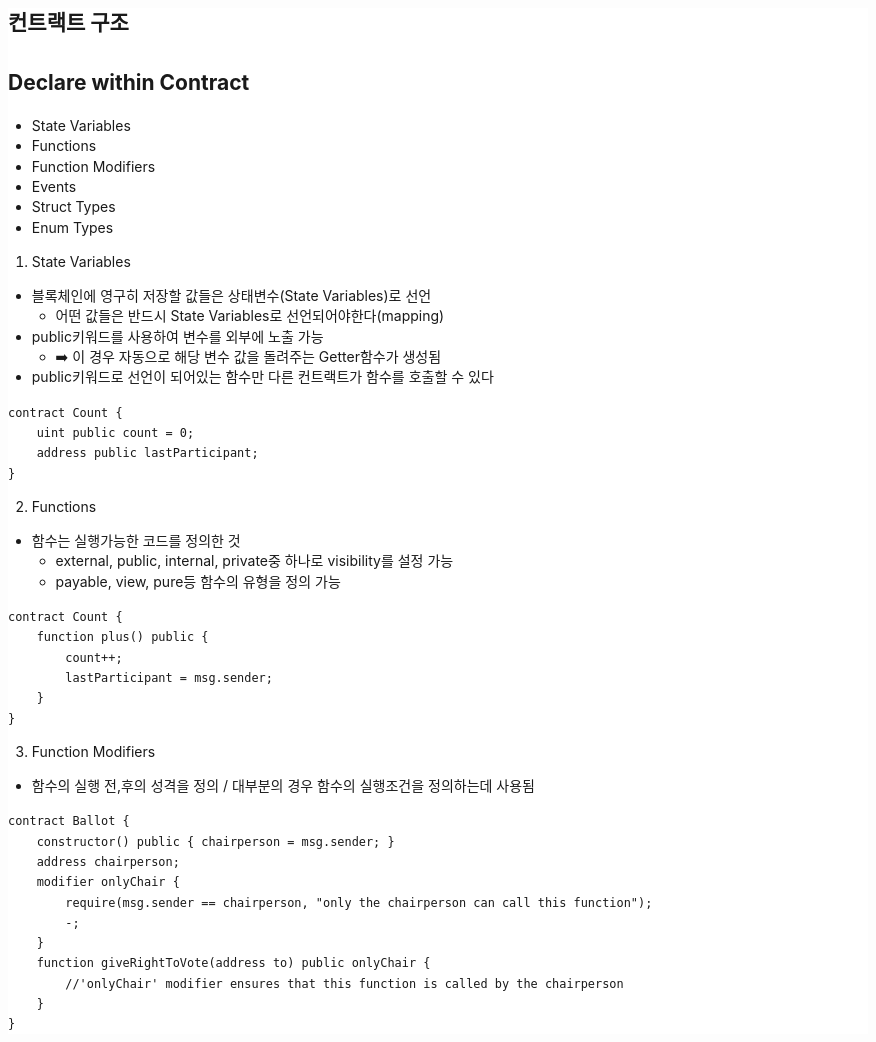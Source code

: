 ## 컨트랙트 구조

## Declare within Contract

- State Variables
- Functions
- Function Modifiers
- Events
- Struct Types
- Enum Types

1. State Variables

- 블록체인에 영구히 저장할 값들은 상태변수(State Variables)로 선언
  - 어떤 값들은 반드시 State Variables로 선언되어야한다(mapping)
- public키워드를 사용하여 변수를 외부에 노출 가능
  - ➡️ 이 경우 자동으로 해당 변수 값을 돌려주는 Getter함수가 생성됨
- public키워드로 선언이 되어있는 함수만 다른 컨트랙트가 함수를 호출할 수 있다

```
contract Count {
    uint public count = 0;
    address public lastParticipant;
}
```

2. Functions

- 함수는 실행가능한 코드를 정의한 것
  - external, public, internal, private중 하나로 visibility를 설정 가능
  - payable, view, pure등 함수의 유형을 정의 가능

```
contract Count {
    function plus() public {
        count++;
        lastParticipant = msg.sender;
    }
}
```

3. Function Modifiers

- 함수의 실행 전,후의 성격을 정의 / 대부분의 경우 함수의 실행조건을 정의하는데 사용됨

```
contract Ballot {
    constructor() public { chairperson = msg.sender; }
    address chairperson;
    modifier onlyChair {
        require(msg.sender == chairperson, "only the chairperson can call this function");
        -;
    }
    function giveRightToVote(address to) public onlyChair {
        //'onlyChair' modifier ensures that this function is called by the chairperson
    }
}
```
